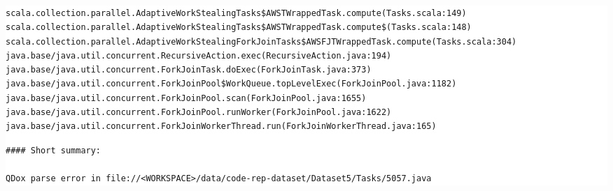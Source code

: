 	scala.collection.parallel.AdaptiveWorkStealingTasks$AWSTWrappedTask.compute(Tasks.scala:149)
	scala.collection.parallel.AdaptiveWorkStealingTasks$AWSTWrappedTask.compute$(Tasks.scala:148)
	scala.collection.parallel.AdaptiveWorkStealingForkJoinTasks$AWSFJTWrappedTask.compute(Tasks.scala:304)
	java.base/java.util.concurrent.RecursiveAction.exec(RecursiveAction.java:194)
	java.base/java.util.concurrent.ForkJoinTask.doExec(ForkJoinTask.java:373)
	java.base/java.util.concurrent.ForkJoinPool$WorkQueue.topLevelExec(ForkJoinPool.java:1182)
	java.base/java.util.concurrent.ForkJoinPool.scan(ForkJoinPool.java:1655)
	java.base/java.util.concurrent.ForkJoinPool.runWorker(ForkJoinPool.java:1622)
	java.base/java.util.concurrent.ForkJoinWorkerThread.run(ForkJoinWorkerThread.java:165)
```
#### Short summary: 

QDox parse error in file://<WORKSPACE>/data/code-rep-dataset/Dataset5/Tasks/5057.java